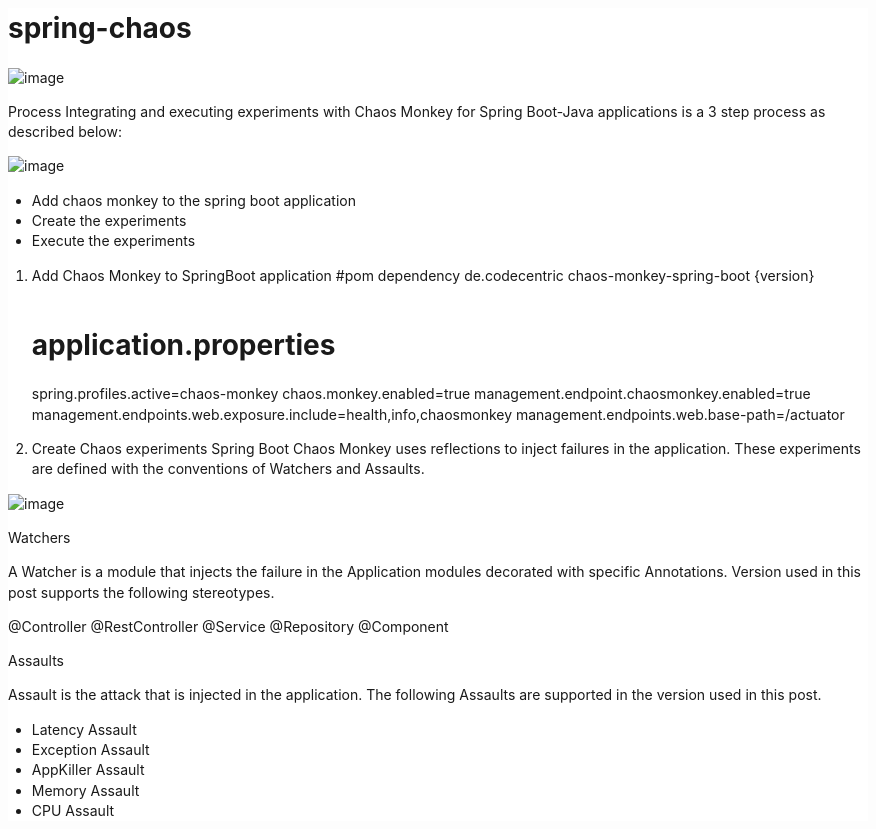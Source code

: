 # spring-chaos

![image](https://github.com/user-attachments/assets/1caecaf0-fcf3-4f4f-839b-585b1d28d38e)

Process
Integrating and executing experiments with Chaos Monkey for Spring Boot-Java applications is a 3 step process as described below:

![image](https://github.com/user-attachments/assets/c7439f96-3370-4de0-a3ae-061999680a8b)

* Add chaos monkey to the spring boot application
* Create the experiments
* Execute the experiments

1. Add Chaos Monkey to SpringBoot application
   #pom dependency
    <dependency>
    <groupId>de.codecentric</groupId>
        <artifactId>chaos-monkey-spring-boot</artifactId>
        <version>{version}</version>
    </dependency>

    # application.properties
   spring.profiles.active=chaos-monkey
   chaos.monkey.enabled=true
   management.endpoint.chaosmonkey.enabled=true
   management.endpoints.web.exposure.include=health,info,chaosmonkey
   management.endpoints.web.base-path=/actuator

2. Create Chaos experiments
    Spring Boot Chaos Monkey uses reflections to inject failures in the application. 
    These experiments are defined with the conventions of Watchers and Assaults.

![image](https://github.com/user-attachments/assets/ea70ed05-480f-4cbf-91b2-7473eb5e8776)

Watchers

A Watcher is a module that injects the failure in the Application modules decorated with specific Annotations. Version used in this post supports the following stereotypes.

@Controller
@RestController
@Service
@Repository
@Component

Assaults

Assault is the attack that is injected in the application. The following Assaults are supported in the version used in this post.
* Latency Assault
* Exception Assault
* AppKiller Assault
* Memory Assault
* CPU Assault
